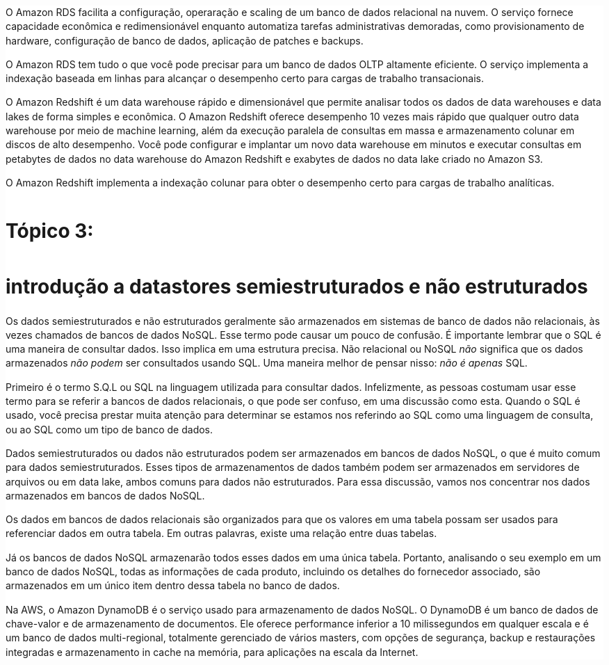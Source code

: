 O Amazon RDS facilita a configuração, operaração e scaling de um banco de dados relacional na nuvem. O serviço fornece capacidade econômica e redimensionável enquanto automatiza tarefas administrativas demoradas, como provisionamento de hardware, configuração de banco de dados, aplicação de patches e backups.

O Amazon RDS tem tudo o que você pode precisar para um banco de dados OLTP altamente eficiente. O serviço implementa a indexação baseada em linhas para alcançar o desempenho certo para cargas de trabalho transacionais.

O Amazon Redshift é um data warehouse rápido e dimensionável que permite analisar todos os dados de data warehouses e data lakes de forma simples e econômica. O Amazon Redshift oferece desempenho 10 vezes mais rápido que qualquer outro data warehouse por meio de machine learning, além da execução paralela de consultas em massa e armazenamento colunar em discos de alto desempenho. Você pode configurar e implantar um novo data warehouse em minutos e executar consultas em petabytes de dados no data warehouse do Amazon Redshift e exabytes de dados no data lake criado no Amazon S3.

O Amazon Redshift implementa a indexação colunar para obter o desempenho certo para cargas de trabalho analíticas.

# **Tópico 3:**

# **introdução a datastores semiestruturados e não estruturados**

Os dados semiestruturados e não estruturados geralmente são armazenados em sistemas de banco de dados não relacionais, às vezes chamados de bancos de dados NoSQL. Esse termo pode causar um pouco de confusão. É importante lembrar que o SQL é uma maneira de consultar dados. Isso implica em uma estrutura precisa. Não relacional ou NoSQL *não* significa que os dados armazenados *não podem* ser consultados usando SQL. Uma maneira melhor de pensar nisso: *não é apenas* SQL.

Primeiro é o termo S.Q.L ou SQL na linguagem utilizada para consultar dados. Infelizmente, as pessoas costumam usar esse termo para se referir a bancos de dados relacionais, o que pode ser confuso, em uma discussão como esta. Quando o SQL é usado, você precisa prestar muita atenção para determinar se estamos nos referindo ao SQL como uma linguagem de consulta, ou ao SQL como um tipo de banco de dados.

Dados semiestruturados ou dados não estruturados podem ser armazenados em bancos de dados NoSQL, o que é muito comum para dados semiestruturados. Esses tipos de armazenamentos de dados também podem ser armazenados em servidores de arquivos ou em data lake, ambos comuns para dados não estruturados. Para essa discussão, vamos nos concentrar nos dados armazenados em bancos de dados NoSQL.

Os dados em bancos de dados relacionais são organizados para que os valores em uma tabela possam ser usados para referenciar dados em outra tabela. Em outras palavras, existe uma relação entre duas tabelas.

Já os bancos de dados NoSQL armazenarão todos esses dados em uma única tabela. Portanto, analisando o seu exemplo em um banco de dados NoSQL, todas as informações de cada produto, incluindo os detalhes do fornecedor associado, são armazenados em um único item dentro dessa tabela no banco de dados.

Na AWS, o Amazon DynamoDB é o serviço usado para armazenamento de dados NoSQL. O DynamoDB é um banco de dados de chave-valor e de armazenamento de documentos. Ele oferece performance inferior a 10 milissegundos em qualquer escala e é um banco de dados multi-regional, totalmente gerenciado de vários masters, com opções de segurança, backup e restaurações integradas e armazenamento in cache na memória, para aplicações na escala da Internet.
